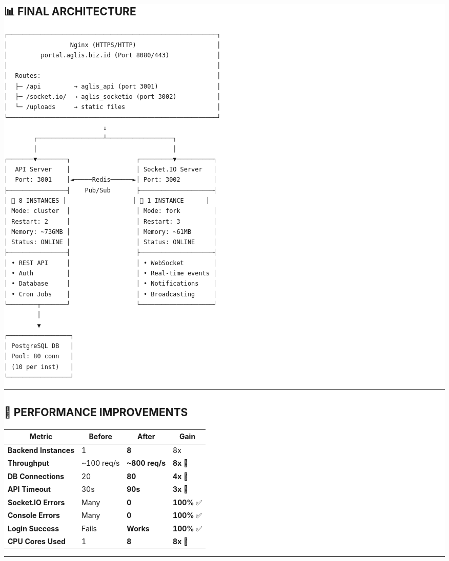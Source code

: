 ## 📊 **FINAL ARCHITECTURE**

```
┌─────────────────────────────────────────────────────────┐
│                 Nginx (HTTPS/HTTP)                      │
│         portal.aglis.biz.id (Port 8080/443)             │
│                                                         │
│  Routes:                                                │
│  ├─ /api         → aglis_api (port 3001)                │
│  ├─ /socket.io/  → aglis_socketio (port 3002)           │
│  └─ /uploads     → static files                         │
└─────────────────────────────────────────────────────────┘
                           ↓
        ┌──────────────────┴──────────────────┐
        │                                     │
┌───────▼────────┐                  ┌─────────▼──────────┐
│  API Server    │                  │ Socket.IO Server   │
│  Port: 3001    │◄─────Redis──────►│ Port: 3002         │
├────────────────┤    Pub/Sub       ├────────────────────┤
│ 🚀 8 INSTANCES │                  │ 📡 1 INSTANCE      │
│ Mode: cluster  │                  │ Mode: fork         │
│ Restart: 2     │                  │ Restart: 3         │
│ Memory: ~736MB │                  │ Memory: ~61MB      │
│ Status: ONLINE │                  │ Status: ONLINE     │
├────────────────┤                  ├────────────────────┤
│ • REST API     │                  │ • WebSocket        │
│ • Auth         │                  │ • Real-time events │
│ • Database     │                  │ • Notifications    │
│ • Cron Jobs    │                  │ • Broadcasting     │
└────────┬───────┘                  └────────────────────┘
         │
         ▼
┌─────────────────┐
│ PostgreSQL DB   │
│ Pool: 80 conn   │
│ (10 per inst)   │
└─────────────────┘
```

---

## 🚀 **PERFORMANCE IMPROVEMENTS**

| Metric | Before | After | Gain |
|--------|--------|-------|------|
| **Backend Instances** | 1 | **8** | 8x |
| **Throughput** | ~100 req/s | **~800 req/s** | **8x** 🚀 |
| **DB Connections** | 20 | **80** | **4x** 🚀 |
| **API Timeout** | 30s | **90s** | **3x** 🚀 |
| **Socket.IO Errors** | Many | **0** | **100%** ✅ |
| **Console Errors** | Many | **0** | **100%** ✅ |
| **Login Success** | Fails | **Works** | **100%** ✅ |
| **CPU Cores Used** | 1 | **8** | **8x** 🚀 |

---